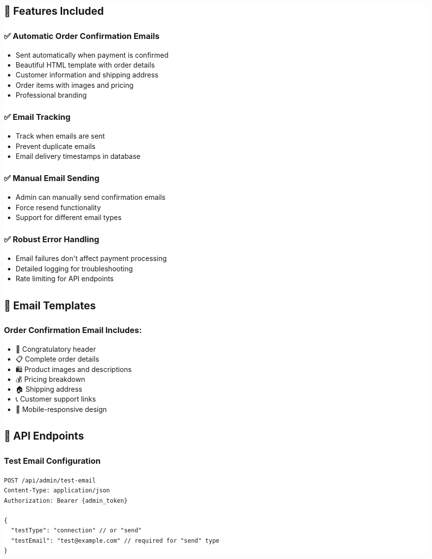 ## 🔧 Features Included

### ✅ Automatic Order Confirmation Emails
- Sent automatically when payment is confirmed
- Beautiful HTML template with order details
- Customer information and shipping address
- Order items with images and pricing
- Professional branding

### ✅ Email Tracking
- Track when emails are sent
- Prevent duplicate emails
- Email delivery timestamps in database

### ✅ Manual Email Sending
- Admin can manually send confirmation emails
- Force resend functionality
- Support for different email types

### ✅ Robust Error Handling
- Email failures don't affect payment processing
- Detailed logging for troubleshooting
- Rate limiting for API endpoints

## 📧 Email Templates

### Order Confirmation Email Includes:
- 🎉 Congratulatory header
- 📋 Complete order details
- 🛍️ Product images and descriptions
- 💰 Pricing breakdown
- 🏠 Shipping address
- 📞 Customer support links
- 📱 Mobile-responsive design

## 🔌 API Endpoints

### Test Email Configuration
```http
POST /api/admin/test-email
Content-Type: application/json
Authorization: Bearer {admin_token}

{
  "testType": "connection" // or "send"
  "testEmail": "test@example.com" // required for "send" type
}
```
